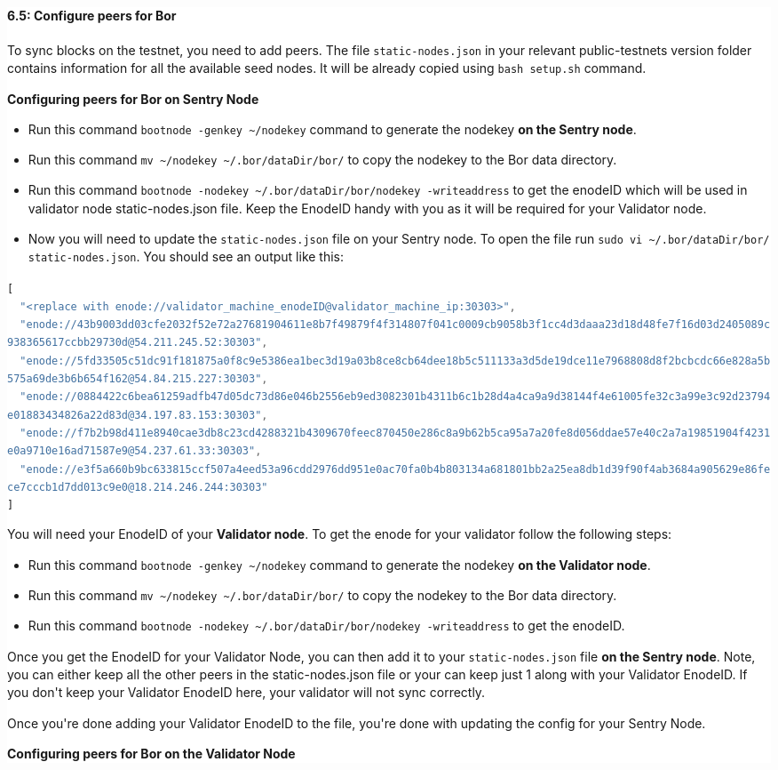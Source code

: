 #### 6.5: Configure peers for Bor

To sync blocks on the testnet, you need to add peers. The file `static-nodes.json` in your relevant public-testnets version folder contains information for all the available seed nodes. It will be already copied using `bash setup.sh` command.

**Configuring peers for Bor on Sentry Node**

* Run this command `bootnode -genkey ~/nodekey` command to generate the nodekey **on the Sentry node**.

* Run this command `mv ~/nodekey ~/.bor/dataDir/bor/`  to copy the nodekey to the Bor data directory.

* Run this command `bootnode -nodekey ~/.bor/dataDir/bor/nodekey -writeaddress` to get the enodeID which will be used in validator node static-nodes.json file. Keep the EnodeID handy with you as it will be required for your Validator node.

* Now you will need to update the `static-nodes.json` file on your Sentry node. To open the file run `sudo vi ~/.bor/dataDir/bor/static-nodes.json`. You should see an output like this:

```js
[
  "<replace with enode://validator_machine_enodeID@validator_machine_ip:30303>",
  "enode://43b9003dd03cfe2032f52e72a27681904611e8b7f49879f4f314807f041c0009cb9058b3f1cc4d3daaa23d18d48fe7f16d03d2405089c938365617ccbb29730d@54.211.245.52:30303",
  "enode://5fd33505c51dc91f181875a0f8c9e5386ea1bec3d19a03b8ce8cb64dee18b5c511133a3d5de19dce11e7968808d8f2bcbcdc66e828a5b575a69de3b6b654f162@54.84.215.227:30303",
  "enode://0884422c6bea61259adfb47d05dc73d86e046b2556eb9ed3082301b4311b6c1b28d4a4ca9a9d38144f4e61005fe32c3a99e3c92d23794e01883434826a22d83d@34.197.83.153:30303",
  "enode://f7b2b98d411e8940cae3db8c23cd4288321b4309670feec870450e286c8a9b62b5ca95a7a20fe8d056ddae57e40c2a7a19851904f4231e0a9710e16ad71587e9@54.237.61.33:30303",
  "enode://e3f5a660b9bc633815ccf507a4eed53a96cdd2976dd951e0ac70fa0b4b803134a681801bb2a25ea8db1d39f90f4ab3684a905629e86fece7cccb1d7dd013c9e0@18.214.246.244:30303"
]
```

You will need your EnodeID of your **Validator node**. To get the enode for your validator follow the following steps:

* Run this command `bootnode -genkey ~/nodekey` command to generate the nodekey **on the Validator node**.

* Run this command `mv ~/nodekey ~/.bor/dataDir/bor/`  to copy the nodekey to the Bor data directory.

* Run this command `bootnode -nodekey ~/.bor/dataDir/bor/nodekey -writeaddress` to get the enodeID.

Once you get the EnodeID for your Validator Node, you can then add it to your `static-nodes.json` file **on the Sentry node**. Note, you can either keep all the other peers in the static-nodes.json file or your can keep just 1 along with your Validator EnodeID. If you don't keep your Validator EnodeID here, your validator will not sync correctly.

Once you're done adding your Validator EnodeID to the file, you're done with updating the config for your Sentry Node.

**Configuring peers for Bor on the Validator Node**
